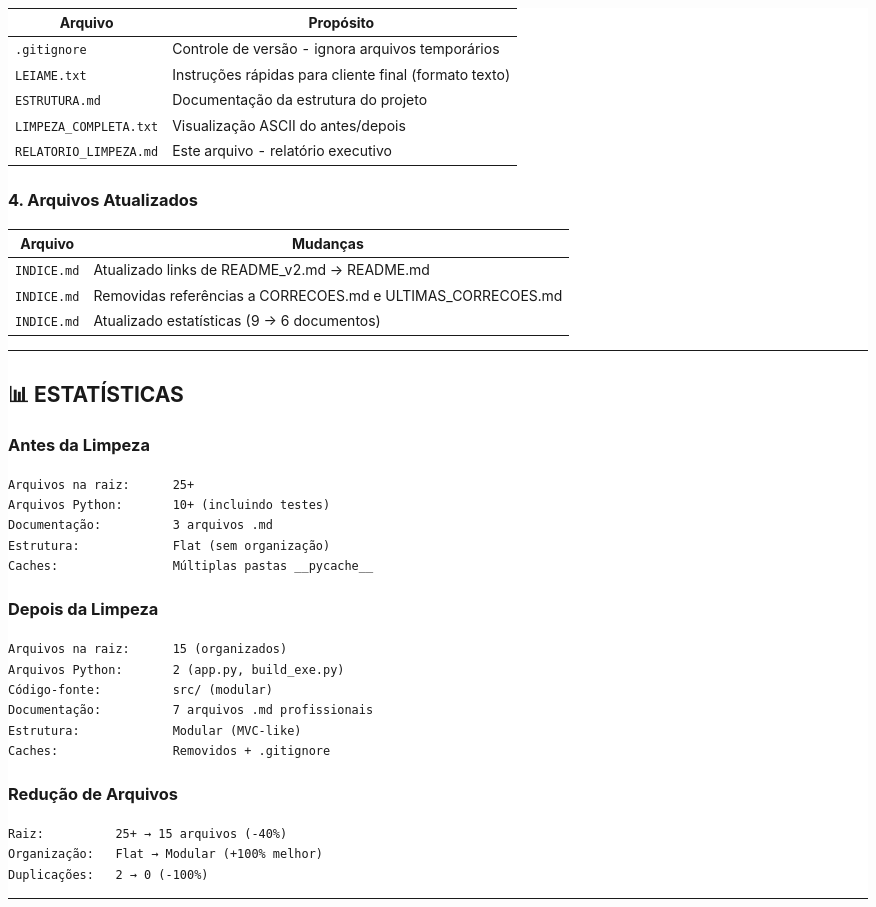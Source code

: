 | Arquivo | Propósito |
|---------|-----------|
| `.gitignore` | Controle de versão - ignora arquivos temporários |
| `LEIAME.txt` | Instruções rápidas para cliente final (formato texto) |
| `ESTRUTURA.md` | Documentação da estrutura do projeto |
| `LIMPEZA_COMPLETA.txt` | Visualização ASCII do antes/depois |
| `RELATORIO_LIMPEZA.md` | Este arquivo - relatório executivo |

### 4. Arquivos Atualizados

| Arquivo | Mudanças |
|---------|----------|
| `INDICE.md` | Atualizado links de README_v2.md → README.md |
| `INDICE.md` | Removidas referências a CORRECOES.md e ULTIMAS_CORRECOES.md |
| `INDICE.md` | Atualizado estatísticas (9 → 6 documentos) |

---

## 📊 ESTATÍSTICAS

### Antes da Limpeza
```
Arquivos na raiz:      25+
Arquivos Python:       10+ (incluindo testes)
Documentação:          3 arquivos .md
Estrutura:             Flat (sem organização)
Caches:                Múltiplas pastas __pycache__
```

### Depois da Limpeza
```
Arquivos na raiz:      15 (organizados)
Arquivos Python:       2 (app.py, build_exe.py)
Código-fonte:          src/ (modular)
Documentação:          7 arquivos .md profissionais
Estrutura:             Modular (MVC-like)
Caches:                Removidos + .gitignore
```

### Redução de Arquivos
```
Raiz:          25+ → 15 arquivos (-40%)
Organização:   Flat → Modular (+100% melhor)
Duplicações:   2 → 0 (-100%)
```

---